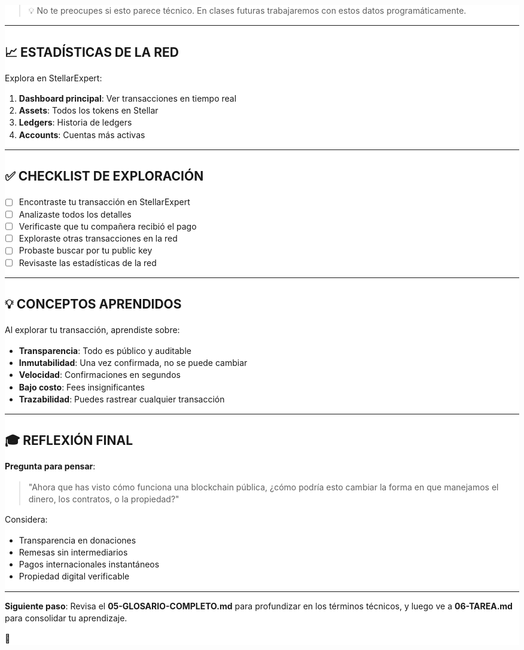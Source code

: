 > 💡 No te preocupes si esto parece técnico. En clases futuras trabajaremos con estos datos programáticamente.

---

## 📈 ESTADÍSTICAS DE LA RED

Explora en StellarExpert:

1. **Dashboard principal**: Ver transacciones en tiempo real
2. **Assets**: Todos los tokens en Stellar
3. **Ledgers**: Historia de ledgers
4. **Accounts**: Cuentas más activas

---

## ✅ CHECKLIST DE EXPLORACIÓN

- [ ] Encontraste tu transacción en StellarExpert
- [ ] Analizaste todos los detalles
- [ ] Verificaste que tu compañera recibió el pago
- [ ] Exploraste otras transacciones en la red
- [ ] Probaste buscar por tu public key
- [ ] Revisaste las estadísticas de la red

---

## 💡 CONCEPTOS APRENDIDOS

Al explorar tu transacción, aprendiste sobre:

- **Transparencia**: Todo es público y auditable
- **Inmutabilidad**: Una vez confirmada, no se puede cambiar
- **Velocidad**: Confirmaciones en segundos
- **Bajo costo**: Fees insignificantes
- **Trazabilidad**: Puedes rastrear cualquier transacción

---

## 🎓 REFLEXIÓN FINAL

**Pregunta para pensar**:

> "Ahora que has visto cómo funciona una blockchain pública, ¿cómo podría esto cambiar la forma en que manejamos el dinero, los contratos, o la propiedad?"

Considera:
- Transparencia en donaciones
- Remesas sin intermediarios
- Pagos internacionales instantáneos
- Propiedad digital verificable

---

**Siguiente paso**: Revisa el **05-GLOSARIO-COMPLETO.md** para profundizar en los términos técnicos, y luego ve a **06-TAREA.md** para consolidar tu aprendizaje.

🚀